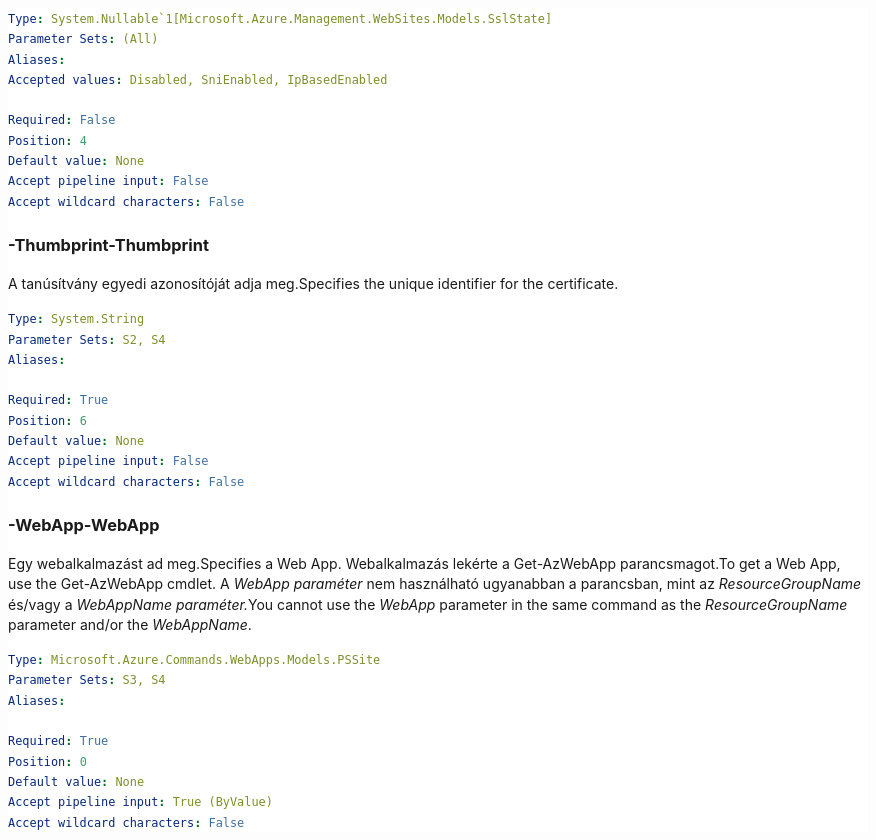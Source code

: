 ```yaml
Type: System.Nullable`1[Microsoft.Azure.Management.WebSites.Models.SslState]
Parameter Sets: (All)
Aliases:
Accepted values: Disabled, SniEnabled, IpBasedEnabled

Required: False
Position: 4
Default value: None
Accept pipeline input: False
Accept wildcard characters: False
```

### <span data-ttu-id="283f7-147">-Thumbprint</span><span class="sxs-lookup"><span data-stu-id="283f7-147">-Thumbprint</span></span>
<span data-ttu-id="283f7-148">A tanúsítvány egyedi azonosítóját adja meg.</span><span class="sxs-lookup"><span data-stu-id="283f7-148">Specifies the unique identifier for the certificate.</span></span>

```yaml
Type: System.String
Parameter Sets: S2, S4
Aliases:

Required: True
Position: 6
Default value: None
Accept pipeline input: False
Accept wildcard characters: False
```

### <span data-ttu-id="283f7-149">-WebApp</span><span class="sxs-lookup"><span data-stu-id="283f7-149">-WebApp</span></span>
<span data-ttu-id="283f7-150">Egy webalkalmazást ad meg.</span><span class="sxs-lookup"><span data-stu-id="283f7-150">Specifies a Web App.</span></span>
<span data-ttu-id="283f7-151">Webalkalmazás lekérte a Get-AzWebApp parancsmagot.</span><span class="sxs-lookup"><span data-stu-id="283f7-151">To get a Web App, use the Get-AzWebApp cmdlet.</span></span>
<span data-ttu-id="283f7-152">A *WebApp paraméter* nem használható ugyanabban a parancsban, mint az *ResourceGroupName* és/vagy a *WebAppName paraméter.*</span><span class="sxs-lookup"><span data-stu-id="283f7-152">You cannot use the *WebApp* parameter in the same command as the *ResourceGroupName* parameter and/or the *WebAppName*.</span></span>

```yaml
Type: Microsoft.Azure.Commands.WebApps.Models.PSSite
Parameter Sets: S3, S4
Aliases:

Required: True
Position: 0
Default value: None
Accept pipeline input: True (ByValue)
Accept wildcard characters: False
```

